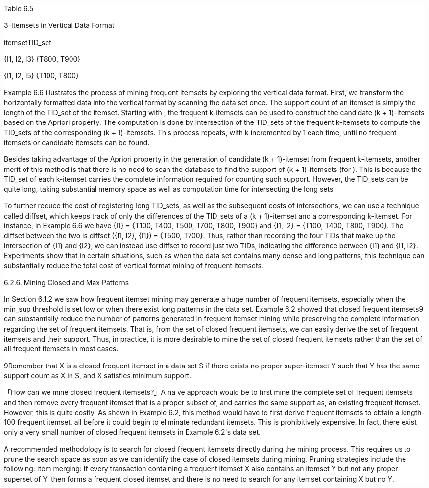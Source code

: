 Table 6.5

3-Itemsets in Vertical Data Format

itemsetTID_set

{I1, I2, I3} {T800, T900}

{I1, I2, I5} {T100, T800}

Example 6.6 illustrates the process of mining frequent itemsets by exploring the vertical data format. First, we transform the horizontally formatted data into the vertical format by scanning the data set once. The support count of an itemset is simply the length of the TID_set of the itemset. Starting with , the frequent k-itemsets can be used to construct the candidate (k + 1)-itemsets based on the Apriori property. The computation is done by intersection of the TID_sets of the frequent k-itemsets to compute the TID_sets of the corresponding (k + 1)-itemsets. This process repeats, with k incremented by 1 each time, until no frequent itemsets or candidate itemsets can be found.

Besides taking advantage of the Apriori property in the generation of candidate (k + 1)-itemset from frequent k-itemsets, another merit of this method is that there is no need to scan the database to find the support of (k + 1)-itemsets (for ). This is because the TID_set of each k-itemset carries the complete information required for counting such support. However, the TID_sets can be quite long, taking substantial memory space as well as computation time for intersecting the long sets.

To further reduce the cost of registering long TID_sets, as well as the subsequent costs of intersections, we can use a technique called diffset, which keeps track of only the differences of the TID_sets of a (k + 1)-itemset and a corresponding k-itemset. For instance, in Example 6.6 we have {I1} = {T100, T400, T500, T700, T800, T900} and {I1, I2} = {T100, T400, T800, T900}. The diffset between the two is diffset ({I1, I2}, {I1}) = {T500, T700}. Thus, rather than recording the four TIDs that make up the intersection of {I1} and {I2}, we can instead use diffset to record just two TIDs, indicating the difference between {I1} and {I1, I2}. Experiments show that in certain situations, such as when the data set contains many dense and long patterns, this technique can substantially reduce the total cost of vertical format mining of frequent itemsets.

6.2.6. Mining Closed and Max Patterns

In Section 6.1.2 we saw how frequent itemset mining may generate a huge number of frequent itemsets, especially when the min_sup threshold is set low or when there exist long patterns in the data set. Example 6.2 showed that closed frequent itemsets9 can substantially reduce the number of patterns generated in frequent itemset mining while preserving the complete information regarding the set of frequent itemsets. That is, from the set of closed frequent itemsets, we can easily derive the set of frequent itemsets and their support. Thus, in practice, it is more desirable to mine the set of closed frequent itemsets rather than the set of all frequent itemsets in most cases.

9Remember that X is a closed frequent itemset in a data set S if there exists no proper super-itemset Y such that Y has the same support count as X in S, and X satisfies minimum support.

「How can we mine closed frequent itemsets?」A na ve approach would be to first mine the complete set of frequent itemsets and then remove every frequent itemset that is a proper subset of, and carries the same support as, an existing frequent itemset. However, this is quite costly. As shown in Example 6.2, this method would have to first derive frequent itemsets to obtain a length-100 frequent itemset, all before it could begin to eliminate redundant itemsets. This is prohibitively expensive. In fact, there exist only a very small number of closed frequent itemsets in Example 6.2's data set.

A recommended methodology is to search for closed frequent itemsets directly during the mining process. This requires us to prune the search space as soon as we can identify the case of closed itemsets during mining. Pruning strategies include the following: Item merging: If every transaction containing a frequent itemset X also contains an itemset Y but not any proper superset of Y, then forms a frequent closed itemset and there is no need to search for any itemset containing X but no Y.
